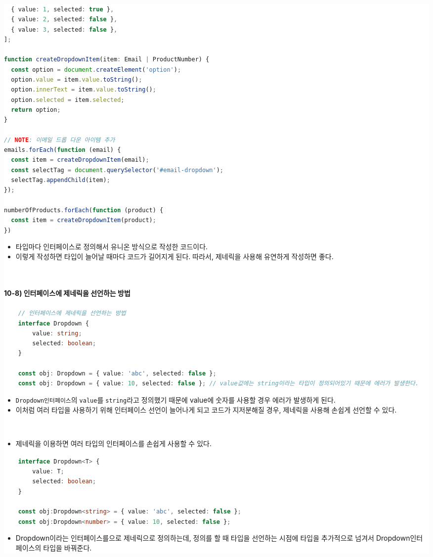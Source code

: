 ```typescript
  { value: 1, selected: true },
  { value: 2, selected: false },
  { value: 3, selected: false },
];

function createDropdownItem(item: Email | ProductNumber) {
  const option = document.createElement('option');
  option.value = item.value.toString();
  option.innerText = item.value.toString();
  option.selected = item.selected;
  return option;
}

// NOTE: 이메일 드롭 다운 아이템 추가
emails.forEach(function (email) {
  const item = createDropdownItem(email);
  const selectTag = document.querySelector('#email-dropdown');
  selectTag.appendChild(item);
});

numberOfProducts.forEach(function (product) {
  const item = createDropdownItem(product);
})
```
- 타입마다 인터페이스로 정의해서 유니온 방식으로 작성한 코드이다.
- 이렇게 작성하면 타입이 늘어날 때마다 코드가 길어지게 된다. 따라서, 제네릭을 사용해 유연하게 작성하면 좋다.

<br/>

#### 10-8) 인터페이스에 제네릭을 선언하는 방법
```typescript
	// 인터페이스에 제네릭을 선언하는 방법
	interface Dropdown {
	    value: string;
	    selected: boolean;
	}

	const obj: Dropdown = { value: 'abc', selected: false };
	const obj: Dropdown = { value: 10, selected: false }; // value값에는 string이라는 타입이 정의되어있기 때문에 에러가 발생한다.
```
- `Dropdown인터페이스`의 `value`를 `string`라고 정의했기 때문에 value에 숫자를 사용할 경우 에러가 발생하게 된다.
- 이처럼 여러 타입을 사용하기 위해 인터페이스 선언이 늘어나게 되고 코드가 지저분해질 경우, 제네릭을 사용해 손쉽게 선언할 수 있다.

<br/>


- 제네릭을 이용하면 여러 타입의 인터페이스를 손쉽게 사용할 수 있다.
```typescript
	interface Dropdown<T> {
	    value: T;
	    selected: boolean;
	}

	const obj:Dropdown<string> = { value: 'abc', selected: false };
	const obj:Dropdown<number> = { value: 10, selected: false };
```
- Dropdown이라는 인터페이스를으로 제네릭으로 정의하는데, 정의를 할 때 타입을 선언하는 시점에 타입을 추가적으로 넘겨서 Dropdown인터페이스의 타입을 바꿔준다.
